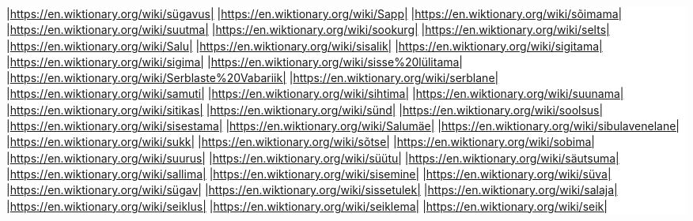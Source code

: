 |https://en.wiktionary.org/wiki/sügavus|
|https://en.wiktionary.org/wiki/Sapp|
|https://en.wiktionary.org/wiki/sõimama|
|https://en.wiktionary.org/wiki/suutma|
|https://en.wiktionary.org/wiki/sookurg|
|https://en.wiktionary.org/wiki/selts|
|https://en.wiktionary.org/wiki/Salu|
|https://en.wiktionary.org/wiki/sisalik|
|https://en.wiktionary.org/wiki/sigitama|
|https://en.wiktionary.org/wiki/sigima|
|https://en.wiktionary.org/wiki/sisse%20lülitama|
|https://en.wiktionary.org/wiki/Serblaste%20Vabariik|
|https://en.wiktionary.org/wiki/serblane|
|https://en.wiktionary.org/wiki/samuti|
|https://en.wiktionary.org/wiki/sihtima|
|https://en.wiktionary.org/wiki/suunama|
|https://en.wiktionary.org/wiki/sitikas|
|https://en.wiktionary.org/wiki/sünd|
|https://en.wiktionary.org/wiki/soolsus|
|https://en.wiktionary.org/wiki/sisestama|
|https://en.wiktionary.org/wiki/Salumäe|
|https://en.wiktionary.org/wiki/sibulavenelane|
|https://en.wiktionary.org/wiki/sukk|
|https://en.wiktionary.org/wiki/sõtse|
|https://en.wiktionary.org/wiki/sobima|
|https://en.wiktionary.org/wiki/suurus|
|https://en.wiktionary.org/wiki/süütu|
|https://en.wiktionary.org/wiki/säutsuma|
|https://en.wiktionary.org/wiki/sallima|
|https://en.wiktionary.org/wiki/sisemine|
|https://en.wiktionary.org/wiki/süva|
|https://en.wiktionary.org/wiki/sügav|
|https://en.wiktionary.org/wiki/sissetulek|
|https://en.wiktionary.org/wiki/salaja|
|https://en.wiktionary.org/wiki/seiklus|
|https://en.wiktionary.org/wiki/seiklema|
|https://en.wiktionary.org/wiki/seik|